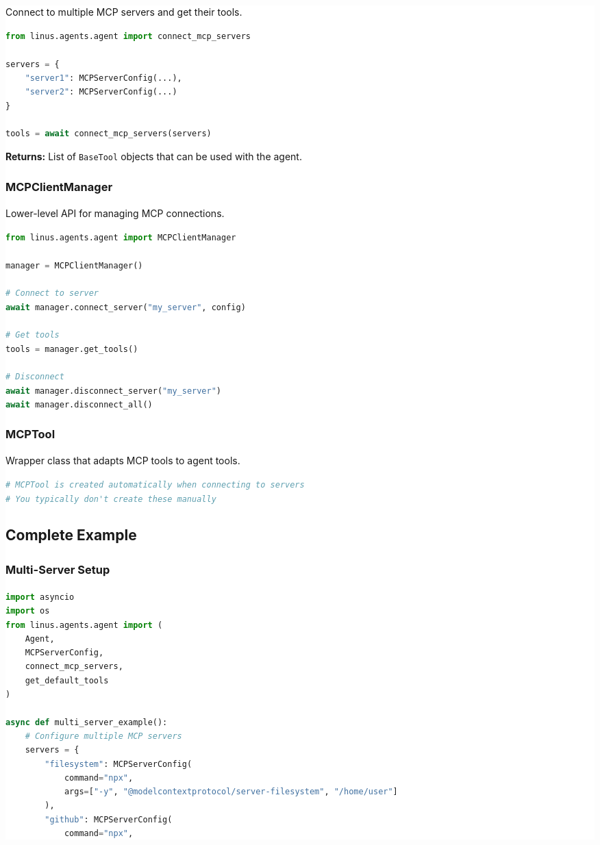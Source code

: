 Connect to multiple MCP servers and get their tools.

```python
from linus.agents.agent import connect_mcp_servers

servers = {
    "server1": MCPServerConfig(...),
    "server2": MCPServerConfig(...)
}

tools = await connect_mcp_servers(servers)
```

**Returns:** List of `BaseTool` objects that can be used with the agent.

### MCPClientManager

Lower-level API for managing MCP connections.

```python
from linus.agents.agent import MCPClientManager

manager = MCPClientManager()

# Connect to server
await manager.connect_server("my_server", config)

# Get tools
tools = manager.get_tools()

# Disconnect
await manager.disconnect_server("my_server")
await manager.disconnect_all()
```

### MCPTool

Wrapper class that adapts MCP tools to agent tools.

```python
# MCPTool is created automatically when connecting to servers
# You typically don't create these manually
```

## Complete Example

### Multi-Server Setup

```python
import asyncio
import os
from linus.agents.agent import (
    Agent,
    MCPServerConfig,
    connect_mcp_servers,
    get_default_tools
)

async def multi_server_example():
    # Configure multiple MCP servers
    servers = {
        "filesystem": MCPServerConfig(
            command="npx",
            args=["-y", "@modelcontextprotocol/server-filesystem", "/home/user"]
        ),
        "github": MCPServerConfig(
            command="npx",
```